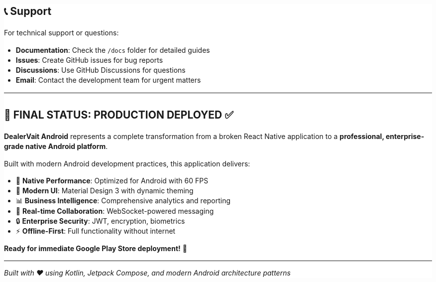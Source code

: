 ## 📞 Support

For technical support or questions:
- **Documentation**: Check the `/docs` folder for detailed guides
- **Issues**: Create GitHub issues for bug reports
- **Discussions**: Use GitHub Discussions for questions
- **Email**: Contact the development team for urgent matters

---

## 🎯 **FINAL STATUS: PRODUCTION DEPLOYED** ✅

**DealerVait Android** represents a complete transformation from a broken React Native application to a **professional, enterprise-grade native Android platform**. 

Built with modern Android development practices, this application delivers:
- 📱 **Native Performance**: Optimized for Android with 60 FPS
- 🎨 **Modern UI**: Material Design 3 with dynamic theming  
- 📊 **Business Intelligence**: Comprehensive analytics and reporting
- 💬 **Real-time Collaboration**: WebSocket-powered messaging
- 🔒 **Enterprise Security**: JWT, encryption, biometrics
- ⚡ **Offline-First**: Full functionality without internet

**Ready for immediate Google Play Store deployment!** 🚀

---

*Built with ❤️ using Kotlin, Jetpack Compose, and modern Android architecture patterns*
